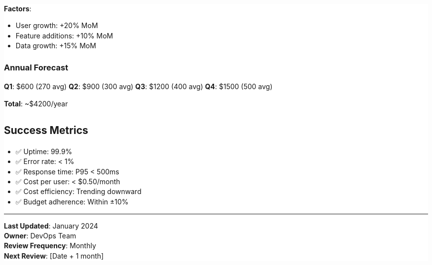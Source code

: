 **Factors**:
- User growth: +20% MoM
- Feature additions: +10% MoM
- Data growth: +15% MoM

### Annual Forecast

**Q1**: $600 (270 avg)
**Q2**: $900 (300 avg)
**Q3**: $1200 (400 avg)
**Q4**: $1500 (500 avg)

**Total**: ~$4200/year

## Success Metrics

- ✅ Uptime: 99.9%
- ✅ Error rate: < 1%
- ✅ Response time: P95 < 500ms
- ✅ Cost per user: < $0.50/month
- ✅ Cost efficiency: Trending downward
- ✅ Budget adherence: Within ±10%

---

**Last Updated**: January 2024  
**Owner**: DevOps Team  
**Review Frequency**: Monthly  
**Next Review**: [Date + 1 month]


